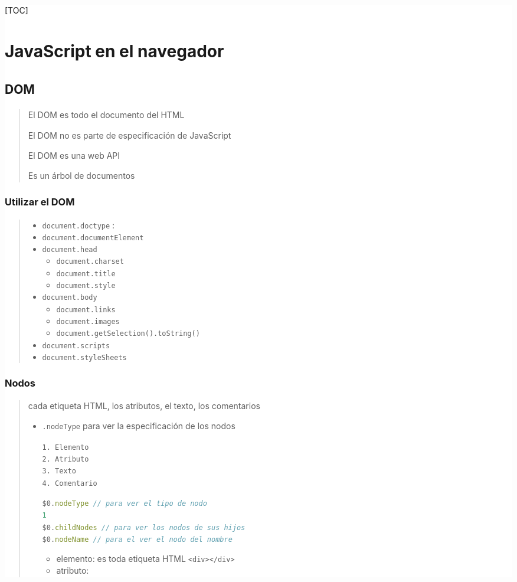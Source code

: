 

[TOC]



# JavaScript en el navegador 

## DOM

> El DOM es todo el documento del HTML  
>
> El DOM no es parte de especificación de JavaScript 
>
> El DOM es una web API
>
> Es un árbol de documentos 

### Utilizar el DOM

> * `document.doctype` : 
> *  `document.documentElement`
> * `document.head`
>   * `document.charset`
>   * `document.title`
>   * `document.style`
> * `document.body`
>   * `document.links`
>   * `document.images`
>   * `document.getSelection().toString()`
> * `document.scripts`
> * `document.styleSheets`



### Nodos

> cada etiqueta HTML, los atributos, el texto, los comentarios
>
> * `.nodeType` para ver la especificación de los nodos
>
>   	1. Elemento
>    	2. Atributo
>    	3. Texto
>    	4. Comentario
>
>   ```javascript
>   $0.nodeType // para ver el tipo de nodo
>   1
>   $0.childNodes // para ver los nodos de sus hijos
>   $0.nodeName // para el ver el nodo del nombre
>   ```
>
>   * elemento: es toda etiqueta HTML `<div></div>`
>   * atributo: 

